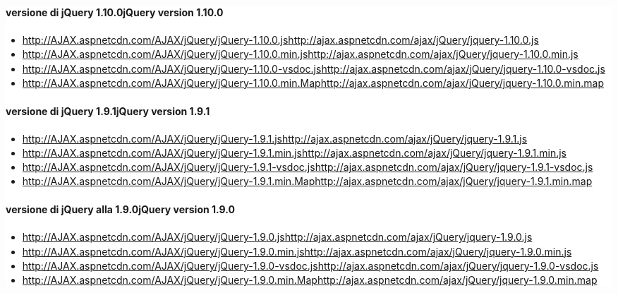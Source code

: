 #### <a name="jquery-version-1100"></a><span data-ttu-id="ffd96-347">versione di jQuery 1.10.0</span><span class="sxs-lookup"><span data-stu-id="ffd96-347">jQuery version 1.10.0</span></span>

- <span data-ttu-id="ffd96-348">http://AJAX.aspnetcdn.com/AJAX/jQuery/jQuery-1.10.0.js</span><span class="sxs-lookup"><span data-stu-id="ffd96-348">http://ajax.aspnetcdn.com/ajax/jQuery/jquery-1.10.0.js</span></span>
- <span data-ttu-id="ffd96-349">http://AJAX.aspnetcdn.com/AJAX/jQuery/jQuery-1.10.0.min.js</span><span class="sxs-lookup"><span data-stu-id="ffd96-349">http://ajax.aspnetcdn.com/ajax/jQuery/jquery-1.10.0.min.js</span></span>
- <span data-ttu-id="ffd96-350">http://AJAX.aspnetcdn.com/AJAX/jQuery/jQuery-1.10.0-vsdoc.js</span><span class="sxs-lookup"><span data-stu-id="ffd96-350">http://ajax.aspnetcdn.com/ajax/jQuery/jquery-1.10.0-vsdoc.js</span></span>
- <span data-ttu-id="ffd96-351">http://AJAX.aspnetcdn.com/AJAX/jQuery/jQuery-1.10.0.min.Map</span><span class="sxs-lookup"><span data-stu-id="ffd96-351">http://ajax.aspnetcdn.com/ajax/jQuery/jquery-1.10.0.min.map</span></span>

#### <a name="jquery-version-191"></a><span data-ttu-id="ffd96-352">versione di jQuery 1.9.1</span><span class="sxs-lookup"><span data-stu-id="ffd96-352">jQuery version 1.9.1</span></span>

- <span data-ttu-id="ffd96-353">http://AJAX.aspnetcdn.com/AJAX/jQuery/jQuery-1.9.1.js</span><span class="sxs-lookup"><span data-stu-id="ffd96-353">http://ajax.aspnetcdn.com/ajax/jQuery/jquery-1.9.1.js</span></span>
- <span data-ttu-id="ffd96-354">http://AJAX.aspnetcdn.com/AJAX/jQuery/jQuery-1.9.1.min.js</span><span class="sxs-lookup"><span data-stu-id="ffd96-354">http://ajax.aspnetcdn.com/ajax/jQuery/jquery-1.9.1.min.js</span></span>
- <span data-ttu-id="ffd96-355">http://AJAX.aspnetcdn.com/AJAX/jQuery/jQuery-1.9.1-vsdoc.js</span><span class="sxs-lookup"><span data-stu-id="ffd96-355">http://ajax.aspnetcdn.com/ajax/jQuery/jquery-1.9.1-vsdoc.js</span></span>
- <span data-ttu-id="ffd96-356">http://AJAX.aspnetcdn.com/AJAX/jQuery/jQuery-1.9.1.min.Map</span><span class="sxs-lookup"><span data-stu-id="ffd96-356">http://ajax.aspnetcdn.com/ajax/jQuery/jquery-1.9.1.min.map</span></span>

#### <a name="jquery-version-190"></a><span data-ttu-id="ffd96-357">versione di jQuery alla 1.9.0</span><span class="sxs-lookup"><span data-stu-id="ffd96-357">jQuery version 1.9.0</span></span>

- <span data-ttu-id="ffd96-358">http://AJAX.aspnetcdn.com/AJAX/jQuery/jQuery-1.9.0.js</span><span class="sxs-lookup"><span data-stu-id="ffd96-358">http://ajax.aspnetcdn.com/ajax/jQuery/jquery-1.9.0.js</span></span>
- <span data-ttu-id="ffd96-359">http://AJAX.aspnetcdn.com/AJAX/jQuery/jQuery-1.9.0.min.js</span><span class="sxs-lookup"><span data-stu-id="ffd96-359">http://ajax.aspnetcdn.com/ajax/jQuery/jquery-1.9.0.min.js</span></span>
- <span data-ttu-id="ffd96-360">http://AJAX.aspnetcdn.com/AJAX/jQuery/jQuery-1.9.0-vsdoc.js</span><span class="sxs-lookup"><span data-stu-id="ffd96-360">http://ajax.aspnetcdn.com/ajax/jQuery/jquery-1.9.0-vsdoc.js</span></span>
- <span data-ttu-id="ffd96-361">http://AJAX.aspnetcdn.com/AJAX/jQuery/jQuery-1.9.0.min.Map</span><span class="sxs-lookup"><span data-stu-id="ffd96-361">http://ajax.aspnetcdn.com/ajax/jQuery/jquery-1.9.0.min.map</span></span>

